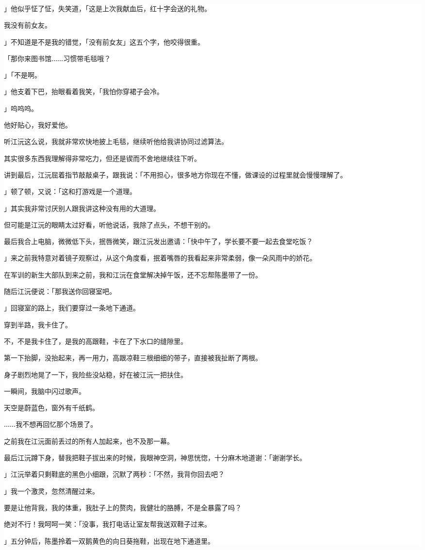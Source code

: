 」他似乎怔了怔，失笑道，「这是上次我献血后，红十字会送的礼物。

我没有前女友。

」不知道是不是我的错觉，「没有前女友」这五个字，他咬得很重。

「那你来图书馆……习惯带毛毯哦？

」「不是啊。

」他支着下巴，抬眼看着我笑，「我怕你穿裙子会冷。

」呜呜呜。

他好贴心，我好爱他。

听江沅这么说，我就非常欢快地披上毛毯，继续听他给我讲协同过滤算法。

其实很多东西我理解得非常吃力，但还是锲而不舍地继续往下听。

讲到最后，江沅屈着指节敲敲桌子，跟我说：「不用担心，很多地方你现在不懂，做课设的过程里就会慢慢理解了。

」顿了顿，又说：「这和打游戏是一个道理。

」其实我非常讨厌别人跟我讲这种没有用的大道理。

但可能是江沅的眼睛太过好看，听他说话，我除了点头，不想干别的。

最后我合上电脑，微微低下头，抿唇微笑，跟江沅发出邀请：「快中午了，学长要不要一起去食堂吃饭？

」来之前我特意对着镜子观察过，从这个角度看，抿着嘴唇的我看起来非常柔弱，像一朵风雨中的娇花。

在军训的新生大部队到来之前，我和江沅在食堂解决掉午饭，还不忘帮陈墨带了一份。

随后江沅便说：「那我送你回寝室吧。

」回寝室的路上，我们要穿过一条地下通道。

穿到半路，我卡住了。

不，不是我卡住了，是我的高跟鞋，卡在了下水口的缝隙里。

第一下抬脚，没抬起来，再一用力，高跟凉鞋三根细细的带子，直接被我扯断了两根。

身子剧烈地晃了一下，我险些没站稳，好在被江沅一把扶住。

一瞬间，我脑中闪过歌声。

天空是蔚蓝色，窗外有千纸鹤。

……我不想再回忆那个场景了。

之前我在江沅面前丢过的所有人加起来，也不及那一幕。

最后江沅蹲下身，替我把鞋子拔出来的时候，我眼神空洞，神思恍惚，十分麻木地道谢：「谢谢学长。

」江沅举着只剩鞋底的黑色小细跟，沉默了两秒：「不然，我背你回去吧？

」我一个激灵，忽然清醒过来。

要是让他背我，我的体重，我肚子上的赘肉，我健壮的胳膊，不是全暴露了吗？

绝对不行！我呵呵一笑：「没事，我打电话让室友帮我送双鞋子过来。

」五分钟后，陈墨拎着一双鹅黄色的向日葵拖鞋，出现在地下通道里。
